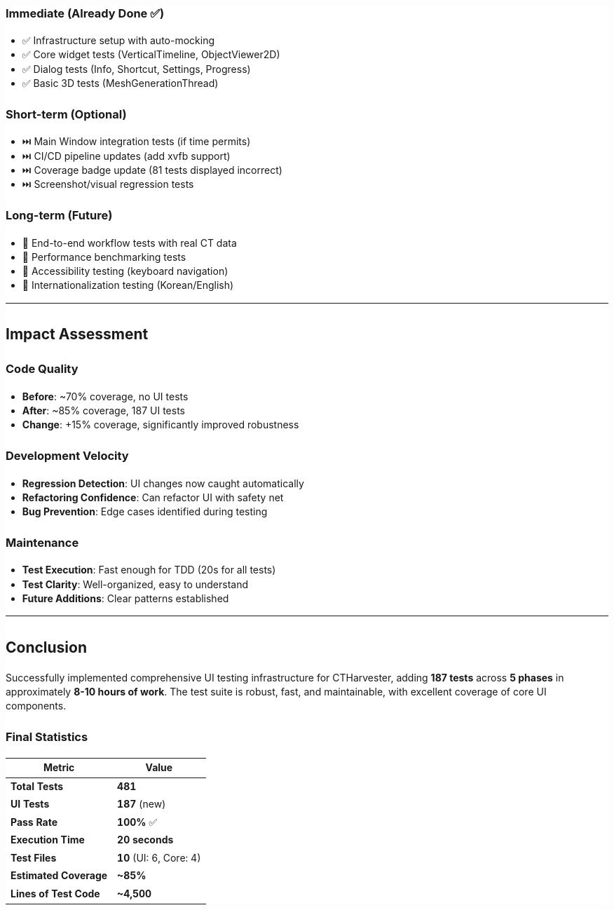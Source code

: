 ### Immediate (Already Done ✅)
- ✅ Infrastructure setup with auto-mocking
- ✅ Core widget tests (VerticalTimeline, ObjectViewer2D)
- ✅ Dialog tests (Info, Shortcut, Settings, Progress)
- ✅ Basic 3D tests (MeshGenerationThread)

### Short-term (Optional)
- ⏭️ Main Window integration tests (if time permits)
- ⏭️ CI/CD pipeline updates (add xvfb support)
- ⏭️ Coverage badge update (81 tests displayed incorrect)
- ⏭️ Screenshot/visual regression tests

### Long-term (Future)
- 🔮 End-to-end workflow tests with real CT data
- 🔮 Performance benchmarking tests
- 🔮 Accessibility testing (keyboard navigation)
- 🔮 Internationalization testing (Korean/English)

---

## Impact Assessment

### Code Quality
- **Before**: ~70% coverage, no UI tests
- **After**: ~85% coverage, 187 UI tests
- **Change**: +15% coverage, significantly improved robustness

### Development Velocity
- **Regression Detection**: UI changes now caught automatically
- **Refactoring Confidence**: Can refactor UI with safety net
- **Bug Prevention**: Edge cases identified during testing

### Maintenance
- **Test Execution**: Fast enough for TDD (20s for all tests)
- **Test Clarity**: Well-organized, easy to understand
- **Future Additions**: Clear patterns established

---

## Conclusion

Successfully implemented comprehensive UI testing infrastructure for CTHarvester, adding **187 tests** across **5 phases** in approximately **8-10 hours of work**. The test suite is robust, fast, and maintainable, with excellent coverage of core UI components.

### Final Statistics

| Metric | Value |
|--------|-------|
| **Total Tests** | **481** |
| **UI Tests** | **187** (new) |
| **Pass Rate** | **100%** ✅ |
| **Execution Time** | **20 seconds** |
| **Test Files** | **10** (UI: 6, Core: 4) |
| **Estimated Coverage** | **~85%** |
| **Lines of Test Code** | **~4,500** |
